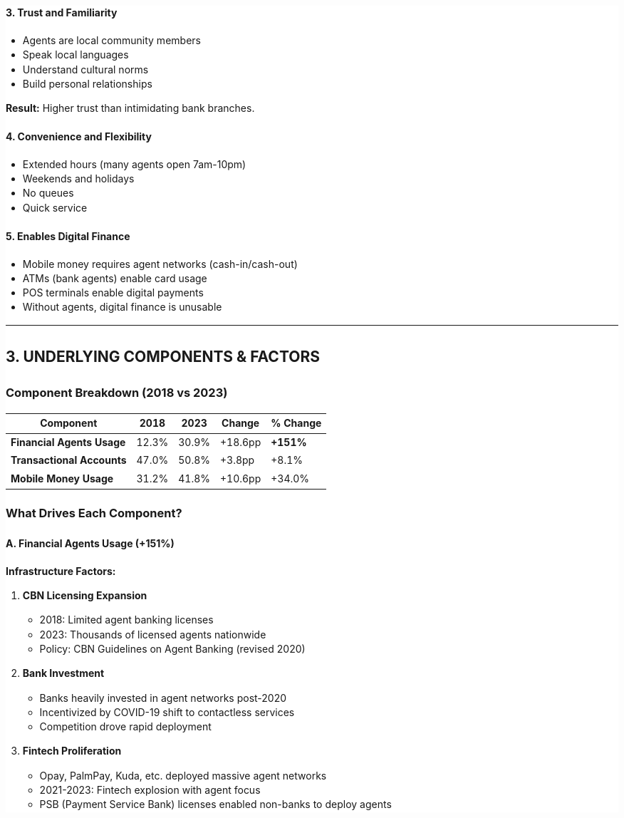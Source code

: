 #### 3. **Trust and Familiarity**
- Agents are local community members
- Speak local languages
- Understand cultural norms
- Build personal relationships

**Result:** Higher trust than intimidating bank branches.

#### 4. **Convenience and Flexibility**
- Extended hours (many agents open 7am-10pm)
- Weekends and holidays
- No queues
- Quick service

#### 5. **Enables Digital Finance**
- Mobile money requires agent networks (cash-in/cash-out)
- ATMs (bank agents) enable card usage
- POS terminals enable digital payments
- Without agents, digital finance is unusable

---

## 3. UNDERLYING COMPONENTS & FACTORS

### Component Breakdown (2018 vs 2023)

| Component | 2018 | 2023 | Change | % Change |
|-----------|------|------|--------|----------|
| **Financial Agents Usage** | 12.3% | 30.9% | +18.6pp | **+151%** |
| **Transactional Accounts** | 47.0% | 50.8% | +3.8pp | +8.1% |
| **Mobile Money Usage** | 31.2% | 41.8% | +10.6pp | +34.0% |

### What Drives Each Component?

#### A. Financial Agents Usage (+151%)

**Infrastructure Factors:**
1. **CBN Licensing Expansion**
   - 2018: Limited agent banking licenses
   - 2023: Thousands of licensed agents nationwide
   - Policy: CBN Guidelines on Agent Banking (revised 2020)

2. **Bank Investment**
   - Banks heavily invested in agent networks post-2020
   - Incentivized by COVID-19 shift to contactless services
   - Competition drove rapid deployment

3. **Fintech Proliferation**
   - Opay, PalmPay, Kuda, etc. deployed massive agent networks
   - 2021-2023: Fintech explosion with agent focus
   - PSB (Payment Service Bank) licenses enabled non-banks to deploy agents
